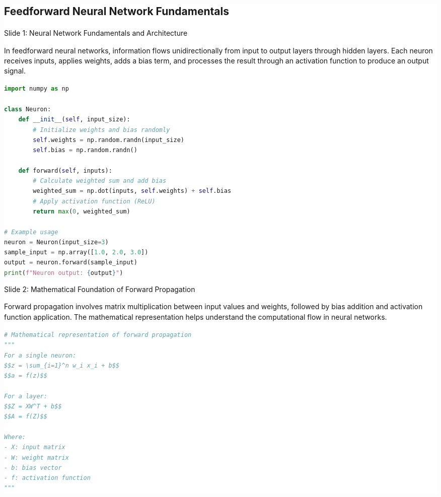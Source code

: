 ## Feedforward Neural Network Fundamentals
Slide 1: Neural Network Fundamentals and Architecture

In feedforward neural networks, information flows unidirectionally from input to output layers through hidden layers. Each neuron receives inputs, applies weights, adds a bias term, and processes the result through an activation function to produce an output signal.

```python
import numpy as np

class Neuron:
    def __init__(self, input_size):
        # Initialize weights and bias randomly
        self.weights = np.random.randn(input_size)
        self.bias = np.random.randn()
    
    def forward(self, inputs):
        # Calculate weighted sum and add bias
        weighted_sum = np.dot(inputs, self.weights) + self.bias
        # Apply activation function (ReLU)
        return max(0, weighted_sum)

# Example usage
neuron = Neuron(input_size=3)
sample_input = np.array([1.0, 2.0, 3.0])
output = neuron.forward(sample_input)
print(f"Neuron output: {output}")
```

Slide 2: Mathematical Foundation of Forward Propagation

Forward propagation involves matrix multiplication between input values and weights, followed by bias addition and activation function application. The mathematical representation helps understand the computational flow in neural networks.

```python
# Mathematical representation of forward propagation
"""
For a single neuron:
$$z = \sum_{i=1}^n w_i x_i + b$$
$$a = f(z)$$

For a layer:
$$Z = XW^T + b$$
$$A = f(Z)$$

Where:
- X: input matrix
- W: weight matrix
- b: bias vector
- f: activation function
"""
```
